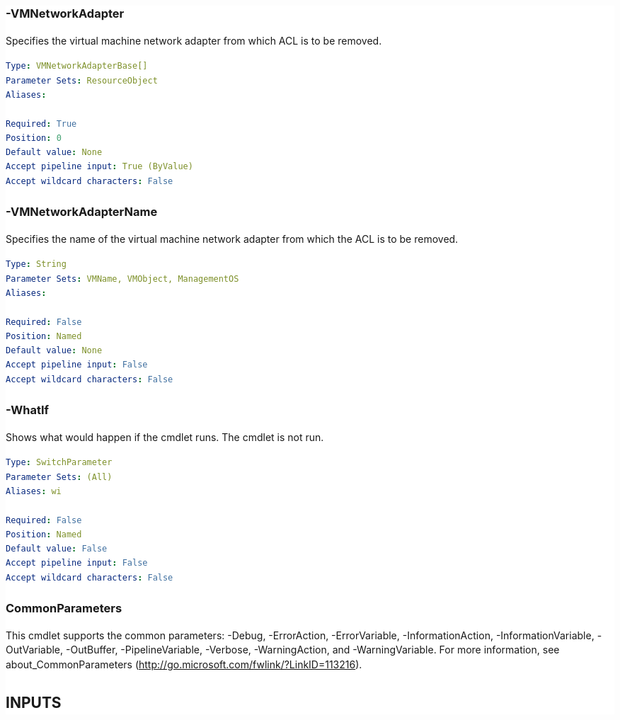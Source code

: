 ### -VMNetworkAdapter
Specifies the virtual machine network adapter from which ACL is to be removed.

```yaml
Type: VMNetworkAdapterBase[]
Parameter Sets: ResourceObject
Aliases: 

Required: True
Position: 0
Default value: None
Accept pipeline input: True (ByValue)
Accept wildcard characters: False
```

### -VMNetworkAdapterName
Specifies the name of the virtual machine network adapter from which the ACL is to be removed.

```yaml
Type: String
Parameter Sets: VMName, VMObject, ManagementOS
Aliases: 

Required: False
Position: Named
Default value: None
Accept pipeline input: False
Accept wildcard characters: False
```

### -WhatIf
Shows what would happen if the cmdlet runs.
The cmdlet is not run.

```yaml
Type: SwitchParameter
Parameter Sets: (All)
Aliases: wi

Required: False
Position: Named
Default value: False
Accept pipeline input: False
Accept wildcard characters: False
```

### CommonParameters
This cmdlet supports the common parameters: -Debug, -ErrorAction, -ErrorVariable, -InformationAction, -InformationVariable, -OutVariable, -OutBuffer, -PipelineVariable, -Verbose, -WarningAction, and -WarningVariable. For more information, see about_CommonParameters (http://go.microsoft.com/fwlink/?LinkID=113216).

## INPUTS
